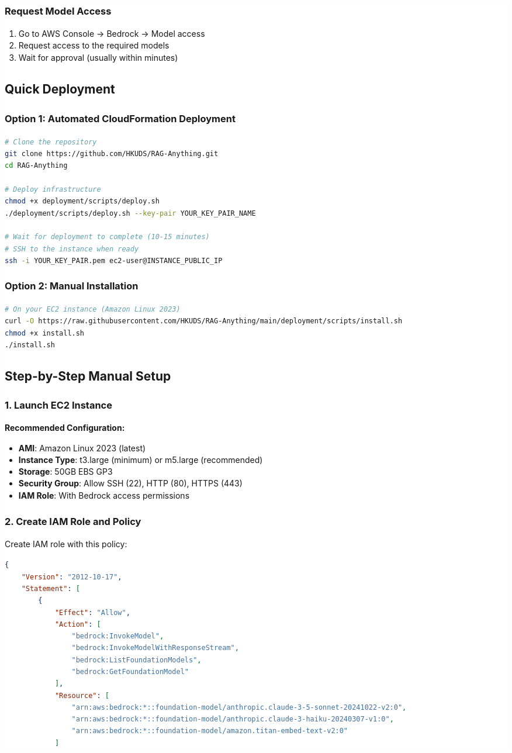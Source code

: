 ### Request Model Access
1. Go to AWS Console → Bedrock → Model access
2. Request access to the required models
3. Wait for approval (usually within minutes)

## Quick Deployment

### Option 1: Automated CloudFormation Deployment

```bash
# Clone the repository
git clone https://github.com/HKUDS/RAG-Anything.git
cd RAG-Anything

# Deploy infrastructure
chmod +x deployment/scripts/deploy.sh
./deployment/scripts/deploy.sh --key-pair YOUR_KEY_PAIR_NAME

# Wait for deployment to complete (10-15 minutes)
# SSH to the instance when ready
ssh -i YOUR_KEY_PAIR.pem ec2-user@INSTANCE_PUBLIC_IP
```

### Option 2: Manual Installation

```bash
# On your EC2 instance (Amazon Linux 2023)
curl -O https://raw.githubusercontent.com/HKUDS/RAG-Anything/main/deployment/scripts/install.sh
chmod +x install.sh
./install.sh
```

## Step-by-Step Manual Setup

### 1. Launch EC2 Instance

**Recommended Configuration:**
- **AMI**: Amazon Linux 2023 (latest)
- **Instance Type**: t3.large (minimum) or m5.large (recommended)
- **Storage**: 50GB EBS GP3
- **Security Group**: Allow SSH (22), HTTP (80), HTTPS (443)
- **IAM Role**: With Bedrock access permissions

### 2. Create IAM Role and Policy

Create IAM role with this policy:

```json
{
    "Version": "2012-10-17",
    "Statement": [
        {
            "Effect": "Allow",
            "Action": [
                "bedrock:InvokeModel",
                "bedrock:InvokeModelWithResponseStream",
                "bedrock:ListFoundationModels",
                "bedrock:GetFoundationModel"
            ],
            "Resource": [
                "arn:aws:bedrock:*::foundation-model/anthropic.claude-3-5-sonnet-20241022-v2:0",
                "arn:aws:bedrock:*::foundation-model/anthropic.claude-3-haiku-20240307-v1:0",
                "arn:aws:bedrock:*::foundation-model/amazon.titan-embed-text-v2:0"
            ]
```